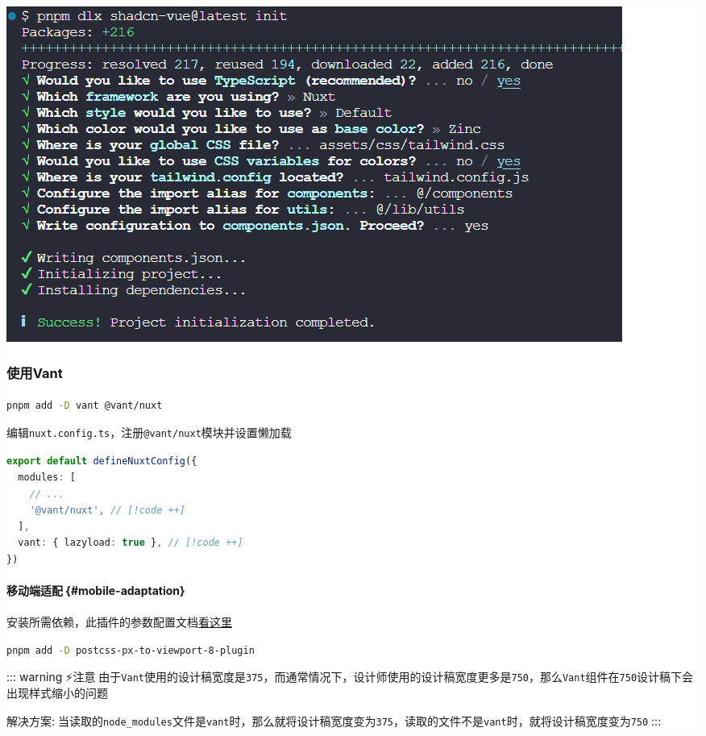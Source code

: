 ![](./assets/nuxt/install-shadcn-vue.png)

### 使用Vant

```sh
pnpm add -D vant @vant/nuxt
```

编辑`nuxt.config.ts`，注册`@vant/nuxt`模块并设置懒加载

```ts
export default defineNuxtConfig({
  modules: [
    // ...
    '@vant/nuxt', // [!code ++]
  ],
  vant: { lazyload: true }, // [!code ++]
})
```

#### 移动端适配 {#mobile-adaptation}

安装所需依赖，此插件的参数配置文档[看这里](https://github.com/lkxian888/postcss-px-to-viewport-8-plugin#readme)

```sh
pnpm add -D postcss-px-to-viewport-8-plugin
```

::: warning ⚡注意
由于`Vant`使用的设计稿宽度是`375`，而通常情况下，设计师使用的设计稿宽度更多是`750`，那么`Vant`组件在`750`设计稿下会出现样式缩小的问题

解决方案: 当读取的`node_modules`文件是`vant`时，那么就将设计稿宽度变为`375`，读取的文件不是`vant`时，就将设计稿宽度变为`750`
:::
